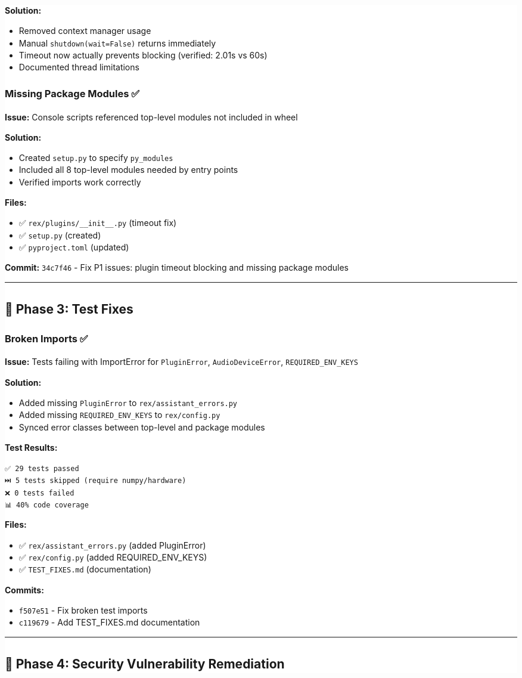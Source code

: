 **Solution:**
- Removed context manager usage
- Manual `shutdown(wait=False)` returns immediately
- Timeout now actually prevents blocking (verified: 2.01s vs 60s)
- Documented thread limitations

### Missing Package Modules ✅
**Issue:** Console scripts referenced top-level modules not included in wheel

**Solution:**
- Created `setup.py` to specify `py_modules`
- Included all 8 top-level modules needed by entry points
- Verified imports work correctly

**Files:**
- ✅ `rex/plugins/__init__.py` (timeout fix)
- ✅ `setup.py` (created)
- ✅ `pyproject.toml` (updated)

**Commit:** `34c7f46` - Fix P1 issues: plugin timeout blocking and missing package modules

---

## 🧪 Phase 3: Test Fixes

### Broken Imports ✅
**Issue:** Tests failing with ImportError for `PluginError`, `AudioDeviceError`, `REQUIRED_ENV_KEYS`

**Solution:**
- Added missing `PluginError` to `rex/assistant_errors.py`
- Added missing `REQUIRED_ENV_KEYS` to `rex/config.py`
- Synced error classes between top-level and package modules

**Test Results:**
```
✅ 29 tests passed
⏭️ 5 tests skipped (require numpy/hardware)
❌ 0 tests failed
📊 40% code coverage
```

**Files:**
- ✅ `rex/assistant_errors.py` (added PluginError)
- ✅ `rex/config.py` (added REQUIRED_ENV_KEYS)
- ✅ `TEST_FIXES.md` (documentation)

**Commits:**
- `f507e51` - Fix broken test imports
- `c119679` - Add TEST_FIXES.md documentation

---

## 🔐 Phase 4: Security Vulnerability Remediation
